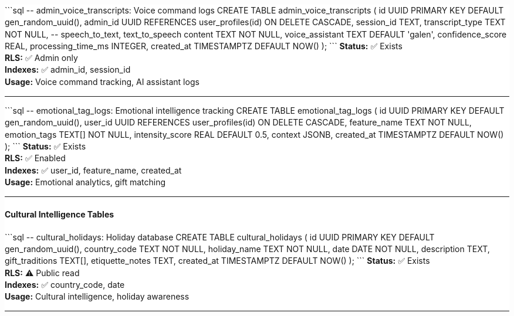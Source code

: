 
\`\`\`sql
-- admin_voice_transcripts: Voice command logs
CREATE TABLE admin_voice_transcripts (
  id UUID PRIMARY KEY DEFAULT gen_random_uuid(),
  admin_id UUID REFERENCES user_profiles(id) ON DELETE CASCADE,
  session_id TEXT,
  transcript_type TEXT NOT NULL, -- speech_to_text, text_to_speech
  content TEXT NOT NULL,
  voice_assistant TEXT DEFAULT 'galen',
  confidence_score REAL,
  processing_time_ms INTEGER,
  created_at TIMESTAMPTZ DEFAULT NOW()
);
\`\`\`
**Status:** ✅ Exists  
**RLS:** ✅ Admin only  
**Indexes:** ✅ admin_id, session_id  
**Usage:** Voice command tracking, AI assistant logs

---

\`\`\`sql
-- emotional_tag_logs: Emotional intelligence tracking
CREATE TABLE emotional_tag_logs (
  id UUID PRIMARY KEY DEFAULT gen_random_uuid(),
  user_id UUID REFERENCES user_profiles(id) ON DELETE CASCADE,
  feature_name TEXT NOT NULL,
  emotion_tags TEXT[] NOT NULL,
  intensity_score REAL DEFAULT 0.5,
  context JSONB,
  created_at TIMESTAMPTZ DEFAULT NOW()
);
\`\`\`
**Status:** ✅ Exists  
**RLS:** ✅ Enabled  
**Indexes:** ✅ user_id, feature_name, created_at  
**Usage:** Emotional analytics, gift matching

---

#### Cultural Intelligence Tables
\`\`\`sql
-- cultural_holidays: Holiday database
CREATE TABLE cultural_holidays (
  id UUID PRIMARY KEY DEFAULT gen_random_uuid(),
  country_code TEXT NOT NULL,
  holiday_name TEXT NOT NULL,
  date DATE NOT NULL,
  description TEXT,
  gift_traditions TEXT[],
  etiquette_notes TEXT,
  created_at TIMESTAMPTZ DEFAULT NOW()
);
\`\`\`
**Status:** ✅ Exists  
**RLS:** ⚠️ Public read  
**Indexes:** ✅ country_code, date  
**Usage:** Cultural intelligence, holiday awareness

---